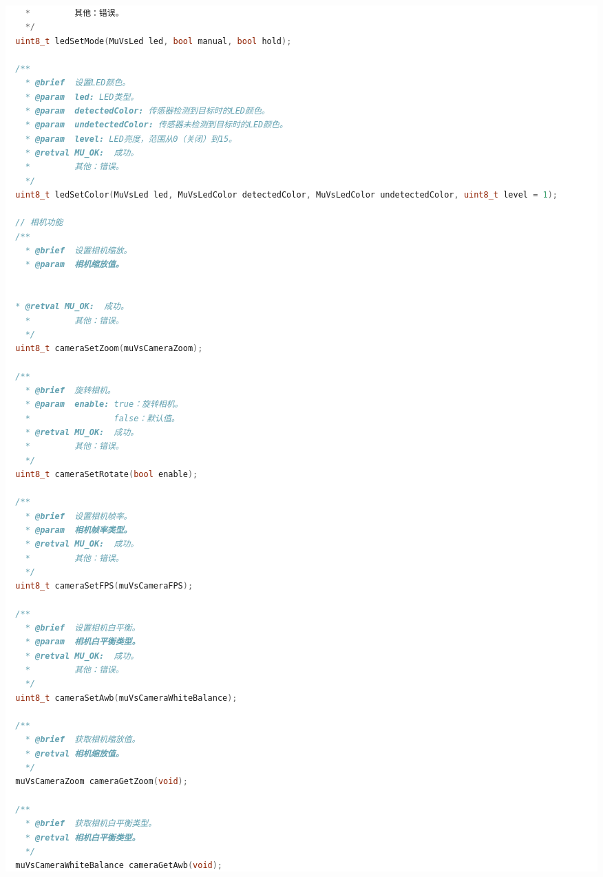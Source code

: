 ```C++
    *         其他：错误。
    */
  uint8_t ledSetMode(MuVsLed led, bool manual, bool hold);

  /**
    * @brief  设置LED颜色。
    * @param  led: LED类型。
    * @param  detectedColor: 传感器检测到目标时的LED颜色。
    * @param  undetectedColor: 传感器未检测到目标时的LED颜色。
    * @param  level: LED亮度，范围从0（关闭）到15。
    * @retval MU_OK:  成功。
    *         其他：错误。
    */
  uint8_t ledSetColor(MuVsLed led, MuVsLedColor detectedColor, MuVsLedColor undetectedColor, uint8_t level = 1);

  // 相机功能
  /**
    * @brief  设置相机缩放。
    * @param  相机缩放值。
  

  * @retval MU_OK:  成功。
    *         其他：错误。
    */
  uint8_t cameraSetZoom(muVsCameraZoom);

  /**
    * @brief  旋转相机。
    * @param  enable: true：旋转相机。
    *                 false：默认值。
    * @retval MU_OK:  成功。
    *         其他：错误。
    */
  uint8_t cameraSetRotate(bool enable);

  /**
    * @brief  设置相机帧率。
    * @param  相机帧率类型。
    * @retval MU_OK:  成功。
    *         其他：错误。
    */
  uint8_t cameraSetFPS(muVsCameraFPS);

  /**
    * @brief  设置相机白平衡。
    * @param  相机白平衡类型。
    * @retval MU_OK:  成功。
    *         其他：错误。
    */
  uint8_t cameraSetAwb(muVsCameraWhiteBalance);

  /**
    * @brief  获取相机缩放值。
    * @retval 相机缩放值。
    */
  muVsCameraZoom cameraGetZoom(void);

  /**
    * @brief  获取相机白平衡类型。
    * @retval 相机白平衡类型。
    */
  muVsCameraWhiteBalance cameraGetAwb(void);
```